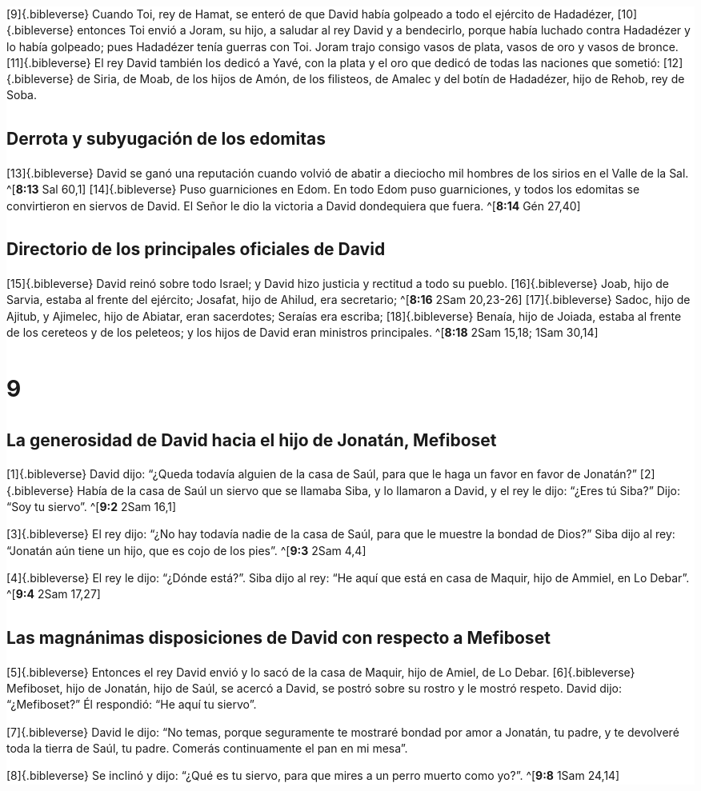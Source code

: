 [9]{.bibleverse} Cuando Toi, rey de Hamat, se enteró de que David había golpeado a todo el ejército de Hadadézer, [10]{.bibleverse} entonces Toi envió a Joram, su hijo, a saludar al rey David y a bendecirlo, porque había luchado contra Hadadézer y lo había golpeado; pues Hadadézer tenía guerras con Toi. Joram trajo consigo vasos de plata, vasos de oro y vasos de bronce. [11]{.bibleverse} El rey David también los dedicó a Yavé, con la plata y el oro que dedicó de todas las naciones que sometió: [12]{.bibleverse} de Siria, de Moab, de los hijos de Amón, de los filisteos, de Amalec y del botín de Hadadézer, hijo de Rehob, rey de Soba.

## Derrota y subyugación de los edomitas
[13]{.bibleverse} David se ganó una reputación cuando volvió de abatir a dieciocho mil hombres de los sirios en el Valle de la Sal. ^[**8:13** Sal 60,1] [14]{.bibleverse} Puso guarniciones en Edom. En todo Edom puso guarniciones, y todos los edomitas se convirtieron en siervos de David. El Señor le dio la victoria a David dondequiera que fuera. ^[**8:14** Gén 27,40]

## Directorio de los principales oficiales de David
[15]{.bibleverse} David reinó sobre todo Israel; y David hizo justicia y rectitud a todo su pueblo. [16]{.bibleverse} Joab, hijo de Sarvia, estaba al frente del ejército; Josafat, hijo de Ahilud, era secretario; ^[**8:16** 2Sam 20,23-26] [17]{.bibleverse} Sadoc, hijo de Ajitub, y Ajimelec, hijo de Abiatar, eran sacerdotes; Seraías era escriba; [18]{.bibleverse} Benaía, hijo de Joiada, estaba al frente de los cereteos y de los peleteos; y los hijos de David eran ministros principales. ^[**8:18** 2Sam 15,18; 1Sam 30,14]

# 9
## La generosidad de David hacia el hijo de Jonatán, Mefiboset
[1]{.bibleverse} David dijo: “¿Queda todavía alguien de la casa de Saúl, para que le haga un favor en favor de Jonatán?” [2]{.bibleverse} Había de la casa de Saúl un siervo que se llamaba Siba, y lo llamaron a David, y el rey le dijo: “¿Eres tú Siba?” Dijo: “Soy tu siervo”. ^[**9:2** 2Sam 16,1]

[3]{.bibleverse} El rey dijo: “¿No hay todavía nadie de la casa de Saúl, para que le muestre la bondad de Dios?” Siba dijo al rey: “Jonatán aún tiene un hijo, que es cojo de los pies”. ^[**9:3** 2Sam 4,4]

[4]{.bibleverse} El rey le dijo: “¿Dónde está?”. Siba dijo al rey: “He aquí que está en casa de Maquir, hijo de Ammiel, en Lo Debar”. ^[**9:4** 2Sam 17,27]

## Las magnánimas disposiciones de David con respecto a Mefiboset
[5]{.bibleverse} Entonces el rey David envió y lo sacó de la casa de Maquir, hijo de Amiel, de Lo Debar. [6]{.bibleverse} Mefiboset, hijo de Jonatán, hijo de Saúl, se acercó a David, se postró sobre su rostro y le mostró respeto. David dijo: “¿Mefiboset?” Él respondió: “He aquí tu siervo”.

[7]{.bibleverse} David le dijo: “No temas, porque seguramente te mostraré bondad por amor a Jonatán, tu padre, y te devolveré toda la tierra de Saúl, tu padre. Comerás continuamente el pan en mi mesa”.

[8]{.bibleverse} Se inclinó y dijo: “¿Qué es tu siervo, para que mires a un perro muerto como yo?”. ^[**9:8** 1Sam 24,14]

